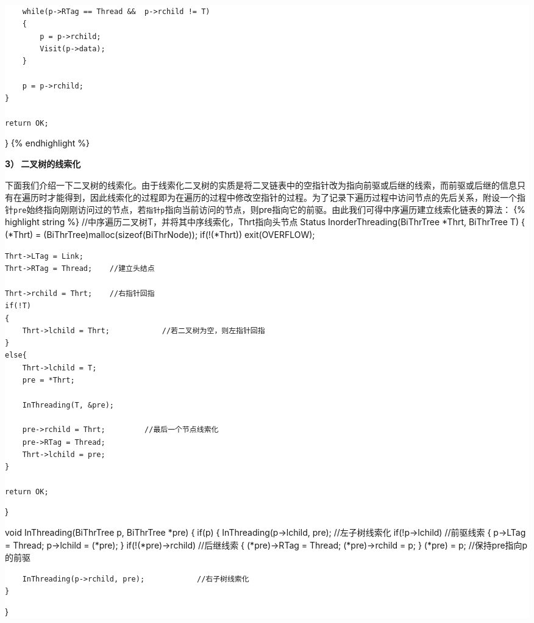 
		while(p->RTag == Thread &&  p->rchild != T)   
		{
			p = p->rchild;
			Visit(p->data);
		}

		p = p->rchild;
	}

	return OK;
}
{% endhighlight %}


**3） 二叉树的线索化**

下面我们介绍一下二叉树的线索化。由于线索化二叉树的实质是将二叉链表中的空指针改为指向前驱或后继的线索，而前驱或后继的信息只有在遍历时才能得到，因此线索化的过程即为在遍历的过程中修改空指针的过程。为了记录下遍历过程中访问节点的先后关系，附设一个指针```pre```始终指向刚刚访问过的节点，若```指针p```指向当前访问的节点，则pre指向它的前驱。由此我们可得中序遍历建立线索化链表的算法：
{% highlight string %}
//中序遍历二叉树T，并将其中序线索化，Thrt指向头节点
Status InorderThreading(BiThrTree *Thrt, BiThrTree T)
{
	(*Thrt) = (BiThrTree)malloc(sizeof(BiThrNode));
	if(!(*Thrt))
		exit(OVERFLOW);

	Thrt->LTag = Link;
	Thrt->RTag = Thread;    //建立头结点
	
	Thrt->rchild = Thrt;    //右指针回指
	if(!T)
	{
		Thrt->lchild = Thrt;			//若二叉树为空，则左指针回指
	}
	else{
		Thrt->lchild = T;
		pre = *Thrt;

		InThreading(T, &pre);

		pre->rchild = Thrt;         //最后一个节点线索化
		pre->RTag = Thread;
		Thrt->lchild = pre;
	}

	return OK;
}

void InThreading(BiThrTree p, BiThrTree *pre)
{
	if(p)
	{
		InThreading(p->lchild, pre);			//左子树线索化
		if(!p->lchild)					//前驱线索
		{
			p->LTag = Thread;
			p->lchild = (*pre);
		}
		if(!(*pre)->rchild)					//后继线索
		{
			(*pre)->RTag = Thread;
			(*pre)->rchild =  p;
		}
		(*pre) = p;                        //保持pre指向p的前驱

		InThreading(p->rchild, pre);			//右子树线索化
	}
}
